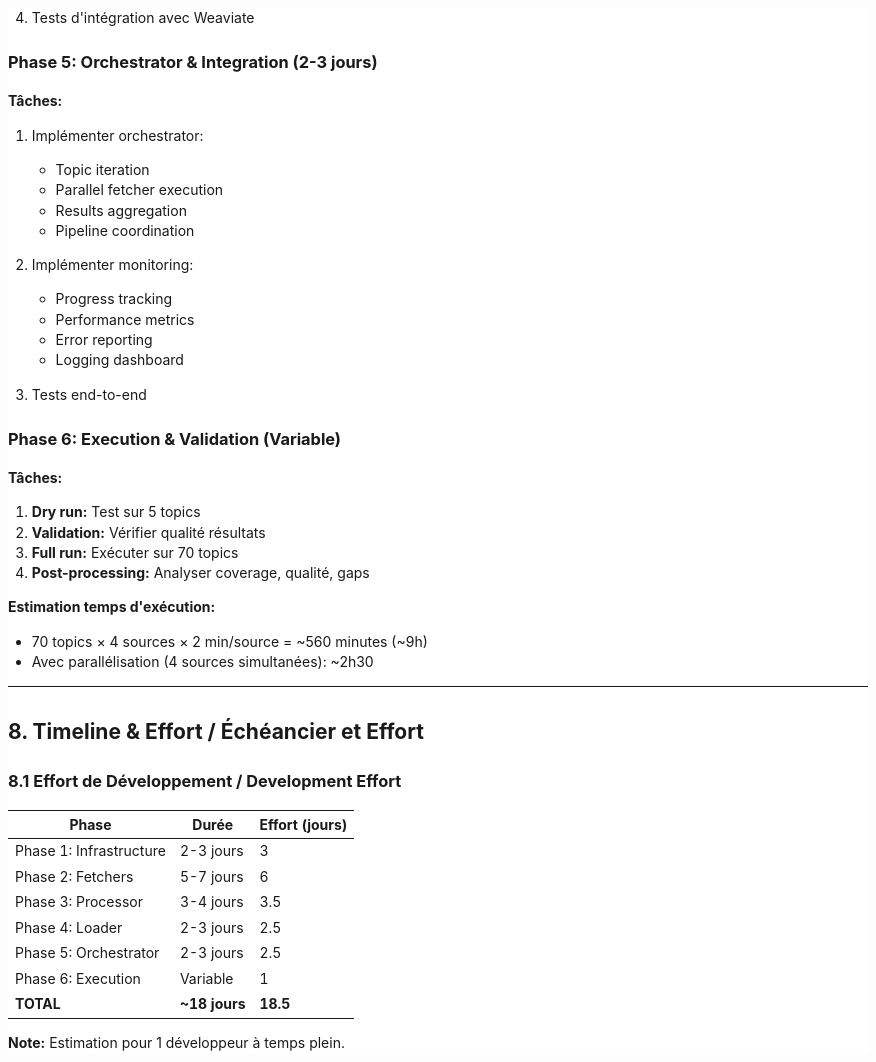 4. Tests d'intégration avec Weaviate

### Phase 5: Orchestrator & Integration (2-3 jours)

**Tâches:**
1. Implémenter orchestrator:
   - Topic iteration
   - Parallel fetcher execution
   - Results aggregation
   - Pipeline coordination

2. Implémenter monitoring:
   - Progress tracking
   - Performance metrics
   - Error reporting
   - Logging dashboard

3. Tests end-to-end

### Phase 6: Execution & Validation (Variable)

**Tâches:**
1. **Dry run:** Test sur 5 topics
2. **Validation:** Vérifier qualité résultats
3. **Full run:** Exécuter sur 70 topics
4. **Post-processing:** Analyser coverage, qualité, gaps

**Estimation temps d'exécution:**
- 70 topics × 4 sources × 2 min/source = ~560 minutes (~9h)
- Avec parallélisation (4 sources simultanées): ~2h30

---

## 8. Timeline & Effort / Échéancier et Effort

### 8.1 Effort de Développement / Development Effort

| Phase | Durée | Effort (jours) |
|-------|-------|----------------|
| Phase 1: Infrastructure | 2-3 jours | 3 |
| Phase 2: Fetchers | 5-7 jours | 6 |
| Phase 3: Processor | 3-4 jours | 3.5 |
| Phase 4: Loader | 2-3 jours | 2.5 |
| Phase 5: Orchestrator | 2-3 jours | 2.5 |
| Phase 6: Execution | Variable | 1 |
| **TOTAL** | **~18 jours** | **18.5** |

**Note:** Estimation pour 1 développeur à temps plein.

